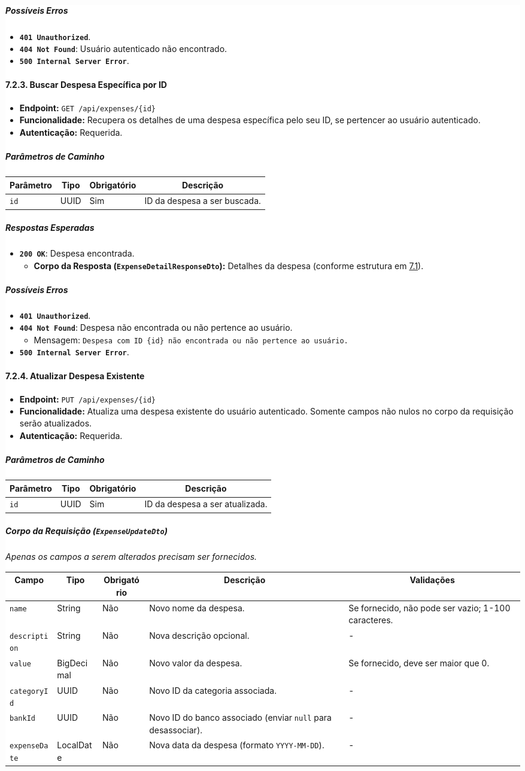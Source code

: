 ##### Possíveis Erros

-   **`401 Unauthorized`**.
-   **`404 Not Found`**: Usuário autenticado não encontrado.
-   **`500 Internal Server Error`**.

#### 7.2.3. Buscar Despesa Específica por ID

-   **Endpoint:** `GET /api/expenses/{id}`
-   **Funcionalidade:** Recupera os detalhes de uma despesa específica pelo seu ID, se pertencer ao usuário autenticado.
-   **Autenticação:** Requerida.

##### Parâmetros de Caminho

| Parâmetro | Tipo   | Obrigatório | Descrição                       |
|-----------|--------|-------------|---------------------------------|
| `id`      | UUID   | Sim         | ID da despesa a ser buscada.    |

##### Respostas Esperadas

-   **`200 OK`**: Despesa encontrada.
    -   **Corpo da Resposta (`ExpenseDetailResponseDto`):** Detalhes da despesa (conforme estrutura em [7.1](#71-objeto-despesa-expensedetailresponsedto)).

##### Possíveis Erros

-   **`401 Unauthorized`**.
-   **`404 Not Found`**: Despesa não encontrada ou não pertence ao usuário.
    -   Mensagem: `Despesa com ID {id} não encontrada ou não pertence ao usuário.`
-   **`500 Internal Server Error`**.

#### 7.2.4. Atualizar Despesa Existente

-   **Endpoint:** `PUT /api/expenses/{id}`
-   **Funcionalidade:** Atualiza uma despesa existente do usuário autenticado. Somente campos não nulos no corpo da requisição serão atualizados.
-   **Autenticação:** Requerida.

##### Parâmetros de Caminho

| Parâmetro | Tipo   | Obrigatório | Descrição                          |
|-----------|--------|-------------|------------------------------------|
| `id`      | UUID   | Sim         | ID da despesa a ser atualizada.    |

##### Corpo da Requisição (`ExpenseUpdateDto`)

*Apenas os campos a serem alterados precisam ser fornecidos.*

| Campo         | Tipo       | Obrigatório | Descrição                                                     | Validações                                      |
|---------------|------------|-------------|---------------------------------------------------------------|-------------------------------------------------|
| `name`        | String     | Não         | Novo nome da despesa.                                         | Se fornecido, não pode ser vazio; 1-100 caracteres. |
| `description` | String     | Não         | Nova descrição opcional.                                      | -                                               |
| `value`       | BigDecimal | Não         | Novo valor da despesa.                                        | Se fornecido, deve ser maior que 0.             |
| `categoryId`  | UUID       | Não         | Novo ID da categoria associada.                               | -                                               |
| `bankId`      | UUID       | Não         | Novo ID do banco associado (enviar `null` para desassociar).  | -                                               |
| `expenseDate` | LocalDate  | Não         | Nova data da despesa (formato `YYYY-MM-DD`).                  | -                                               |
